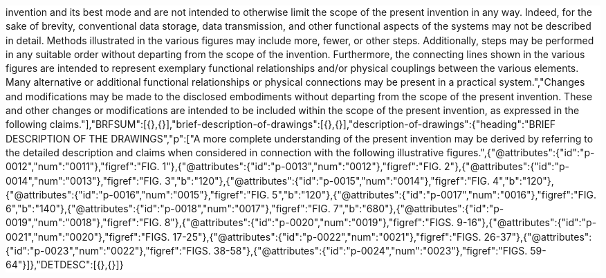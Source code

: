 invention and its best mode and are not intended to otherwise limit the scope of the present invention in any way. Indeed, for the sake of brevity, conventional data storage, data transmission, and other functional aspects of the systems may not be described in detail. Methods illustrated in the various figures may include more, fewer, or other steps. Additionally, steps may be performed in any suitable order without departing from the scope of the invention. Furthermore, the connecting lines shown in the various figures are intended to represent exemplary functional relationships and\/or physical couplings between the various elements. Many alternative or additional functional relationships or physical connections may be present in a practical system.","Changes and modifications may be made to the disclosed embodiments without departing from the scope of the present invention. These and other changes or modifications are intended to be included within the scope of the present invention, as expressed in the following claims."],"BRFSUM":[{},{}],"brief-description-of-drawings":[{},{}],"description-of-drawings":{"heading":"BRIEF DESCRIPTION OF THE DRAWINGS","p":["A more complete understanding of the present invention may be derived by referring to the detailed description and claims when considered in connection with the following illustrative figures.",{"@attributes":{"id":"p-0012","num":"0011"},"figref":"FIG. 1"},{"@attributes":{"id":"p-0013","num":"0012"},"figref":"FIG. 2"},{"@attributes":{"id":"p-0014","num":"0013"},"figref":"FIG. 3","b":"120"},{"@attributes":{"id":"p-0015","num":"0014"},"figref":"FIG. 4","b":"120"},{"@attributes":{"id":"p-0016","num":"0015"},"figref":"FIG. 5","b":"120"},{"@attributes":{"id":"p-0017","num":"0016"},"figref":"FIG. 6","b":"140"},{"@attributes":{"id":"p-0018","num":"0017"},"figref":"FIG. 7","b":"680"},{"@attributes":{"id":"p-0019","num":"0018"},"figref":"FIG. 8"},{"@attributes":{"id":"p-0020","num":"0019"},"figref":"FIGS. 9-16"},{"@attributes":{"id":"p-0021","num":"0020"},"figref":"FIGS. 17-25"},{"@attributes":{"id":"p-0022","num":"0021"},"figref":"FIGS. 26-37"},{"@attributes":{"id":"p-0023","num":"0022"},"figref":"FIGS. 38-58"},{"@attributes":{"id":"p-0024","num":"0023"},"figref":"FIGS. 59-64"}]},"DETDESC":[{},{}]}
